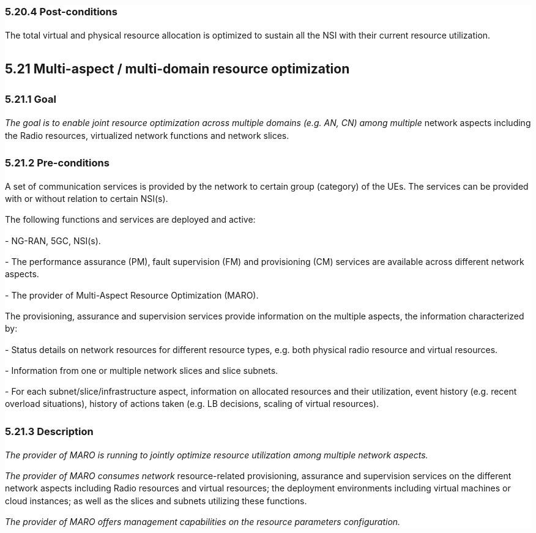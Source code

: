 ### 5.20.4 Post-conditions

The total virtual and physical resource allocation is optimized to
sustain all the NSI with their current resource utilization.

5.21 Multi-aspect / multi-domain resource optimization
------------------------------------------------------

### 5.21.1 Goal

*The goal is to enable joint resource optimization across multiple
domains (e.g. AN, CN) among multiple* network aspects including the
Radio resources, virtualized network functions and network slices.

### 5.21.2 Pre-conditions

A set of communication services is provided by the network to certain
group (category) of the UEs. The services can be provided with or
without relation to certain NSI(s).

The following functions and services are deployed and active:

\- NG-RAN, 5GC, NSI(s).

\- The performance assurance (PM), fault supervision (FM) and
provisioning (CM) services are available across different network
aspects.

\- The provider of Multi-Aspect Resource Optimization (MARO).

The provisioning, assurance and supervision services provide information
on the multiple aspects, the information characterized by:

\- Status details on network resources for different resource types,
e.g. both physical radio resource and virtual resources.

\- Information from one or multiple network slices and slice subnets.

\- For each subnet/slice/infrastructure aspect, information on allocated
resources and their utilization, event history (e.g. recent overload
situations), history of actions taken (e.g. LB decisions, scaling of
virtual resources).

### 5.21.3 Description

*The provider of MARO is running to jointly optimize resource
utilization among multiple network aspects.*

*The provider of MARO consumes network* resource-related provisioning,
assurance and supervision services on the different network aspects
including Radio resources and virtual resources; the deployment
environments including virtual machines or cloud instances; as well as
the slices and subnets utilizing these functions.

*The provider of MARO offers management capabilities on the resource
parameters configuration.*
